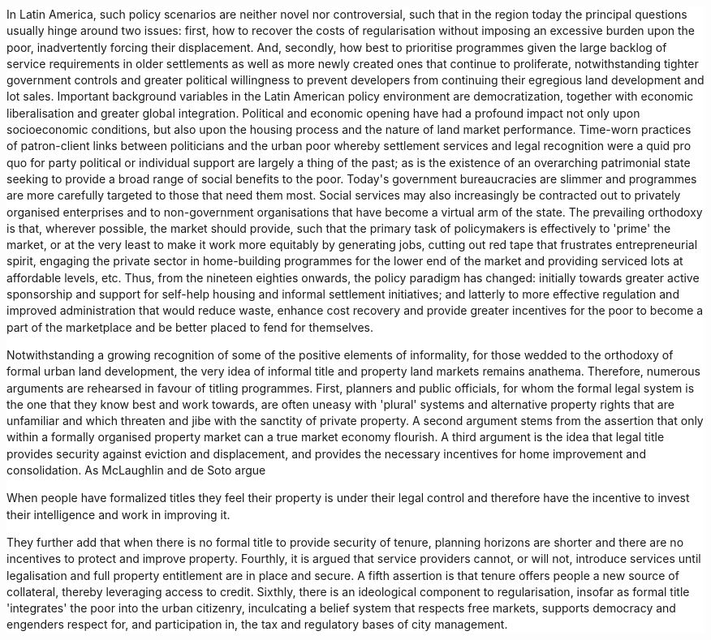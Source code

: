 In Latin America, such policy scenarios are neither novel nor controversial, such that in the region today the principal questions usually hinge around two issues: first, how to recover the costs of regularisation without imposing an excessive burden upon the poor, inadvertently forcing their displacement. And, secondly, how best to prioritise programmes given the large backlog of service requirements in older settlements as well as more newly created ones that continue to proliferate, notwithstanding tighter government controls and greater political willingness to prevent developers from continuing their egregious land development and lot sales. Important background variables in the Latin American policy environment are democratization, together with economic liberalisation and greater global integration. Political and economic opening have had a profound impact not only upon socioeconomic conditions, but also upon the housing process and the nature of land market performance. Time-worn practices of patron-client links between politicians and the urban poor whereby settlement services and legal recognition were a quid pro quo for party political or individual support are largely a thing of the past; as is the existence of an overarching patrimonial state seeking to provide a broad range of social benefits to the poor. Today's government bureaucracies are slimmer and programmes are more carefully targeted to those that need them most. Social services may also increasingly be contracted out to privately organised enterprises and to non-government organisations that have become a virtual arm of the state. The prevailing orthodoxy is that, wherever possible, the market should provide, such that the primary task of policymakers is effectively to 'prime' the market, or at the very least to make it work more equitably by generating jobs, cutting out red tape that frustrates entrepreneurial spirit, engaging the private sector in home-building programmes for the lower end of the market and providing serviced lots at affordable levels, etc. Thus, from the nineteen eighties onwards, the policy paradigm has changed: initially towards greater active sponsorship and support for self-help housing and informal settlement initiatives; and latterly to more effective regulation and improved administration that would reduce waste, enhance cost recovery and provide greater incentives for the poor to become a part of the marketplace and be better placed to fend for themselves.

Notwithstanding a growing recognition of some of the positive elements of informality, for those wedded to the orthodoxy of formal urban land development, the very idea of informal title and property land markets remains anathema. Therefore, numerous arguments are rehearsed in favour of titling programmes. First, planners and public officials, for whom the formal legal system is the one that they know best and work towards, are often uneasy with 'plural' systems and alternative property rights that are unfamiliar and which threaten and jibe with the sanctity of private property. A second argument stems from the assertion that only within a formally organised property market can a true market economy flourish. A third argument is the idea that legal title provides security against eviction and displacement, and provides the necessary incentives for home improvement and consolidation. As McLaughlin and de Soto argue

When people have formalized titles they feel their property is under their legal control and therefore have the incentive to invest their intelligence and work in improving it.

They further add that when there is no formal title to provide security of tenure, planning horizons are shorter and there are no incentives to protect and improve property. Fourthly, it is argued that service providers cannot, or will not, introduce services until legalisation and full property entitlement are in place and secure. A fifth assertion is that tenure offers people a new source of collateral, thereby leveraging access to credit. Sixthly, there is an ideological component to regularisation, insofar as formal title 'integrates' the poor into the urban citizenry, inculcating a belief system that respects free markets, supports democracy and engenders respect for, and participation in, the tax and regulatory bases of city management.
